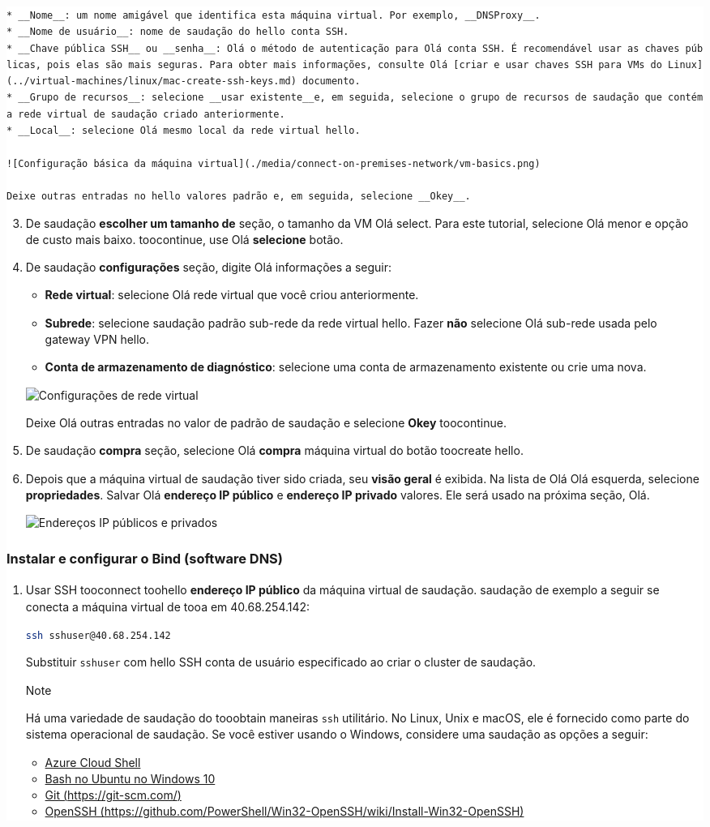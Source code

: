     * __Nome__: um nome amigável que identifica esta máquina virtual. Por exemplo, __DNSProxy__.
    * __Nome de usuário__: nome de saudação do hello conta SSH.
    * __Chave pública SSH__ ou __senha__: Olá o método de autenticação para Olá conta SSH. É recomendável usar as chaves públicas, pois elas são mais seguras. Para obter mais informações, consulte Olá [criar e usar chaves SSH para VMs do Linux](../virtual-machines/linux/mac-create-ssh-keys.md) documento.
    * __Grupo de recursos__: selecione __usar existente__e, em seguida, selecione o grupo de recursos de saudação que contém a rede virtual de saudação criado anteriormente.
    * __Local__: selecione Olá mesmo local da rede virtual hello.

    ![Configuração básica da máquina virtual](./media/connect-on-premises-network/vm-basics.png)

    Deixe outras entradas no hello valores padrão e, em seguida, selecione __Okey__.

3. De saudação __escolher um tamanho de__ seção, o tamanho da VM Olá select. Para este tutorial, selecione Olá menor e opção de custo mais baixo. toocontinue, use Olá __selecione__ botão.

4. De saudação __configurações__ seção, digite Olá informações a seguir:

    * __Rede virtual__: selecione Olá rede virtual que você criou anteriormente.

    * __Subrede__: selecione saudação padrão sub-rede da rede virtual hello. Fazer __não__ selecione Olá sub-rede usada pelo gateway VPN hello.

    * __Conta de armazenamento de diagnóstico__: selecione uma conta de armazenamento existente ou crie uma nova.

    ![Configurações de rede virtual](./media/connect-on-premises-network/virtual-network-settings.png)

    Deixe Olá outras entradas no valor de padrão de saudação e selecione __Okey__ toocontinue.

5. De saudação __compra__ seção, selecione Olá __compra__ máquina virtual do botão toocreate hello.

6. Depois que a máquina virtual de saudação tiver sido criada, seu __visão geral__ é exibida. Na lista de Olá Olá esquerda, selecione __propriedades__. Salvar Olá __endereço IP público__ e __endereço IP privado__ valores. Ele será usado na próxima seção, Olá.

    ![Endereços IP públicos e privados](./media/connect-on-premises-network/vm-ip-addresses.png)

### <a name="install-and-configure-bind-dns-software"></a>Instalar e configurar o Bind (software DNS)

1. Usar SSH tooconnect toohello __endereço IP público__ da máquina virtual de saudação. saudação de exemplo a seguir se conecta a máquina virtual de tooa em 40.68.254.142:

    ```bash
    ssh sshuser@40.68.254.142
    ```

    Substituir `sshuser` com hello SSH conta de usuário especificado ao criar o cluster de saudação.

    > [!NOTE]
    > Há uma variedade de saudação do tooobtain maneiras `ssh` utilitário. No Linux, Unix e macOS, ele é fornecido como parte do sistema operacional de saudação. Se você estiver usando o Windows, considere uma saudação as opções a seguir:
    >
    > * [Azure Cloud Shell](../cloud-shell/quickstart.md)
    > * [Bash no Ubuntu no Windows 10](https://msdn.microsoft.com/commandline/wsl/about)
    > * [Git (https://git-scm.com/)](https://git-scm.com/)
    > * [OpenSSH (https://github.com/PowerShell/Win32-OpenSSH/wiki/Install-Win32-OpenSSH)](https://github.com/PowerShell/Win32-OpenSSH/wiki/Install-Win32-OpenSSH)
